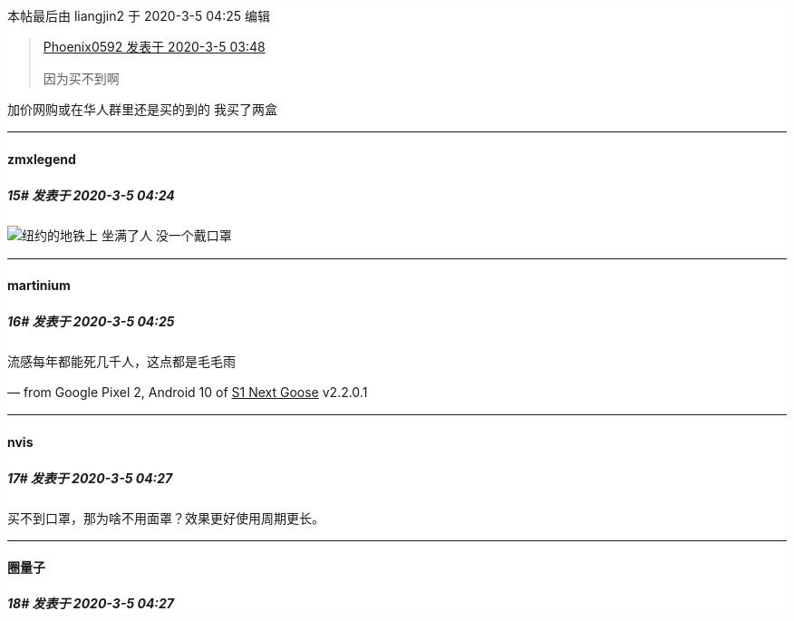 

 本帖最后由 liangjin2 于 2020-3-5 04:25 编辑 
<blockquote><a href="httphttps://bbs.saraba1st.com/2b/forum.php?mod=redirect&amp;goto=findpost&amp;pid=46620719&amp;ptid=1917229" target="_blank">Phoenix0592 发表于 2020-3-5 03:48</a>

因为买不到啊</blockquote>
加价网购或在华人群里还是买的到的 我买了两盒







*****

####  zmxlegend  
##### 15#       发表于 2020-3-5 04:24



<img src="https://static.saraba1st.com/image/smiley/face2017/004.gif" referrerpolicy="no-referrer">纽约的地铁上 坐满了人 没一个戴口罩







*****

####  martinium  
##### 16#       发表于 2020-3-5 04:25




流感每年都能死几千人，这点都是毛毛雨

— from Google Pixel 2, Android 10 of [S1 Next Goose](https://pan.baidu.com/s/1mi43uRm) v2.2.0.1







*****

####  nvis  
##### 17#       发表于 2020-3-5 04:27




买不到口罩，那为啥不用面罩？效果更好使用周期更长。







*****

####  圈量子  
##### 18#       发表于 2020-3-5 04:27
